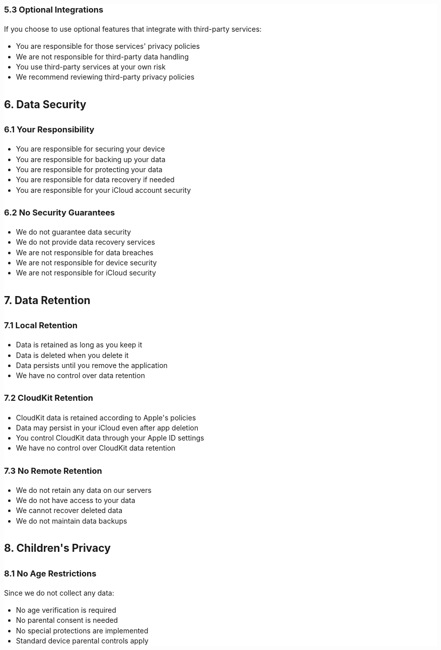 ### 5.3 Optional Integrations
If you choose to use optional features that integrate with third-party services:
- You are responsible for those services' privacy policies
- We are not responsible for third-party data handling
- You use third-party services at your own risk
- We recommend reviewing third-party privacy policies

## 6. Data Security

### 6.1 Your Responsibility
- You are responsible for securing your device
- You are responsible for backing up your data
- You are responsible for protecting your data
- You are responsible for data recovery if needed
- You are responsible for your iCloud account security

### 6.2 No Security Guarantees
- We do not guarantee data security
- We do not provide data recovery services
- We are not responsible for data breaches
- We are not responsible for device security
- We are not responsible for iCloud security

## 7. Data Retention

### 7.1 Local Retention
- Data is retained as long as you keep it
- Data is deleted when you delete it
- Data persists until you remove the application
- We have no control over data retention

### 7.2 CloudKit Retention
- CloudKit data is retained according to Apple's policies
- Data may persist in your iCloud even after app deletion
- You control CloudKit data through your Apple ID settings
- We have no control over CloudKit data retention

### 7.3 No Remote Retention
- We do not retain any data on our servers
- We do not have access to your data
- We cannot recover deleted data
- We do not maintain data backups

## 8. Children's Privacy

### 8.1 No Age Restrictions
Since we do not collect any data:
- No age verification is required
- No parental consent is needed
- No special protections are implemented
- Standard device parental controls apply
